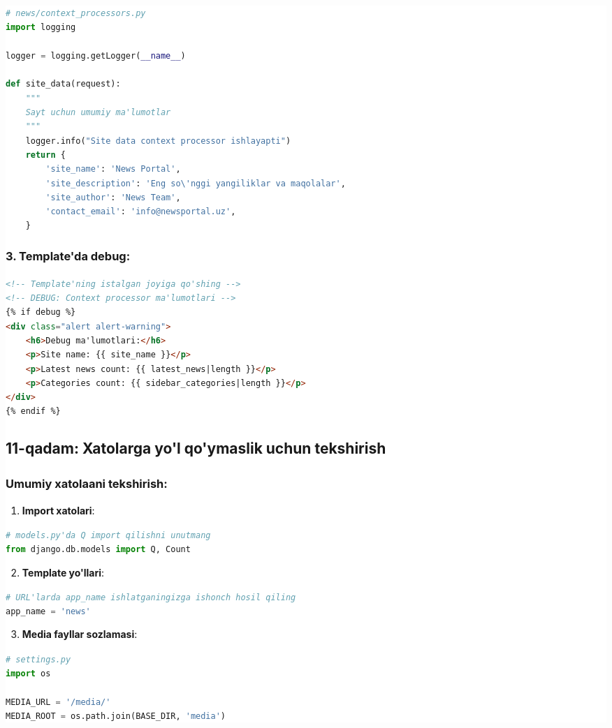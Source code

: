 ```python
# news/context_processors.py
import logging

logger = logging.getLogger(__name__)

def site_data(request):
    """
    Sayt uchun umumiy ma'lumotlar
    """
    logger.info("Site data context processor ishlayapti")
    return {
        'site_name': 'News Portal',
        'site_description': 'Eng so\'nggi yangiliklar va maqolalar',
        'site_author': 'News Team',
        'contact_email': 'info@newsportal.uz',
    }
```

### 3. Template'da debug:
```html
<!-- Template'ning istalgan joyiga qo'shing -->
<!-- DEBUG: Context processor ma'lumotlari -->
{% if debug %}
<div class="alert alert-warning">
    <h6>Debug ma'lumotlari:</h6>
    <p>Site name: {{ site_name }}</p>
    <p>Latest news count: {{ latest_news|length }}</p>
    <p>Categories count: {{ sidebar_categories|length }}</p>
</div>
{% endif %}
```

## 11-qadam: Xatolarga yo'l qo'ymaslik uchun tekshirish

### Umumiy xatolaani tekshirish:

1. **Import xatolari**:
```python
# models.py'da Q import qilishni unutmang
from django.db.models import Q, Count
```

2. **Template yo'llari**:
```python
# URL'larda app_name ishlatganingizga ishonch hosil qiling
app_name = 'news'
```

3. **Media fayllar sozlamasi**:
```python
# settings.py
import os

MEDIA_URL = '/media/'
MEDIA_ROOT = os.path.join(BASE_DIR, 'media')
```
